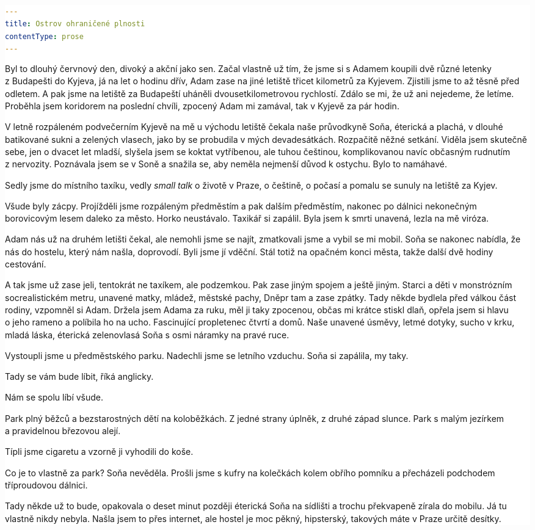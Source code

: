 ```yaml
---
title: Ostrov ohraničené plnosti
contentType: prose
---
```


<section>

Byl to dlouhý červnový den, divoký a akční jako sen. Začal vlastně už tím, že jsme si s Adamem koupili dvě různé letenky z Budapešti do Kyjeva, já na let o hodinu dřív, Adam zase na jiné letiště třicet kilometrů za Kyjevem. Zjistili jsme to až těsně před odletem. A pak jsme na letiště za Budapeští uháněli dvousetkilometrovou rychlostí. Zdálo se mi, že už ani nejedeme, že letíme. Proběhla jsem koridorem na poslední chvíli, zpocený Adam mi zamával, tak v Kyjevě za pár hodin.

</section>

<section>

V letně rozpáleném podvečerním Kyjevě na mě u východu letiště čekala naše průvodkyně Soňa, éterická a plachá, v dlouhé batikované sukni a zelených vlasech, jako by se probudila v mých devadesátkách. Rozpačitě něžné setkání. Viděla jsem skutečně sebe, jen o dvacet let mladší, slyšela jsem se koktat vytříbenou, ale tuhou češtinou, komplikovanou navíc občasným rudnutím z nervozity. Poznávala jsem se v Soně a snažila se, aby neměla nejmenší důvod k ostychu. Bylo to namáhavé.

Sedly jsme do místního taxíku, vedly _small talk_ o životě v Praze, o češtině, o počasí a pomalu se sunuly na letiště za Kyjev.

Všude byly zácpy. Projížděli jsme rozpáleným předměstím a pak dalším předměstím, nakonec po dálnici nekonečným borovicovým lesem daleko za město. Horko neustávalo. Taxikář si zapálil. Byla jsem k smrti unavená, lezla na mě viróza.

Adam nás už na druhém letišti čekal, ale nemohli jsme se najít, zmatkovali jsme a vybil se mi mobil. Soňa se nakonec nabídla, že nás do hostelu, který nám našla, doprovodí. Byli jsme jí vděční. Stál totiž na opačném konci města, takže další dvě hodiny cestování.

A tak jsme už zase jeli, tentokrát ne taxíkem, ale podzemkou. Pak zase jiným spojem a ještě jiným. Starci a děti v monstrózním socrealistickém metru, unavené matky, mládež, městské pachy, Dněpr tam a zase zpátky. Tady někde bydlela před válkou část rodiny, vzpomněl si Adam. Držela jsem Adama za ruku, měl ji taky zpocenou, občas mi krátce stiskl dlaň, opřela jsem si hlavu o jeho rameno a políbila ho na ucho. Fascinující propletenec čtvrtí a domů. Naše unavené úsměvy, letmé dotyky, sucho v krku, mladá láska, éterická zelenovlasá Soňa s osmi náramky na pravé ruce.

Vystoupli jsme u předměstského parku. Nadechli jsme se letního vzduchu. Soňa si zapálila, my taky.

Tady se vám bude líbit, říká anglicky.

Nám se spolu líbí všude.

Park plný běžců a bezstarostných dětí na koloběžkách. Z jedné strany úplněk, z druhé západ slunce. Park s malým jezírkem a pravidelnou březovou alejí.

Típli jsme cigaretu a vzorně ji vyhodili do koše.

Co je to vlastně za park? Soňa nevěděla. Prošli jsme s kufry na kolečkách kolem obřího pomníku a přecházeli podchodem tříproudovou dálnici.

Tady někde už to bude, opakovala o deset minut později éterická Soňa na sídlišti a trochu překvapeně zírala do mobilu. Já tu vlastně nikdy nebyla. Našla jsem to přes internet, ale hostel je moc pěkný, hipsterský, takových máte v Praze určitě desítky.
